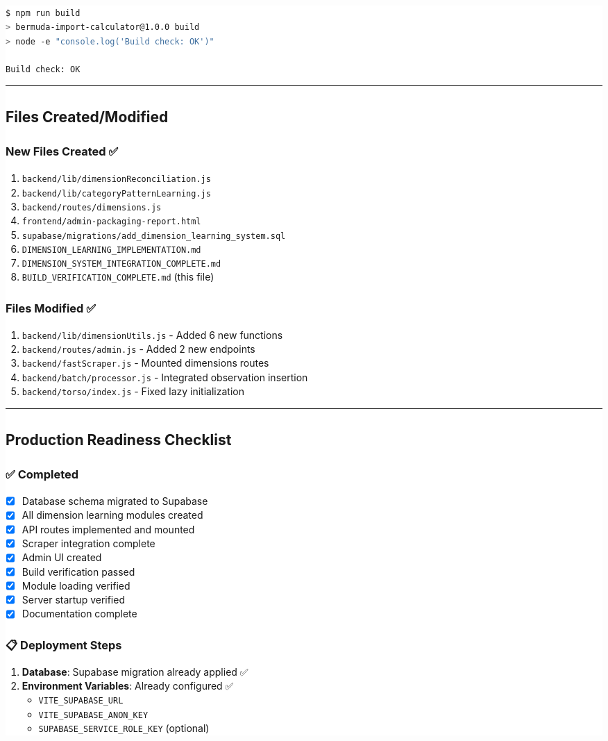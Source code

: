 ```bash
$ npm run build
> bermuda-import-calculator@1.0.0 build
> node -e "console.log('Build check: OK')"

Build check: OK
```

---

## Files Created/Modified

### New Files Created ✅

1. `backend/lib/dimensionReconciliation.js`
2. `backend/lib/categoryPatternLearning.js`
3. `backend/routes/dimensions.js`
4. `frontend/admin-packaging-report.html`
5. `supabase/migrations/add_dimension_learning_system.sql`
6. `DIMENSION_LEARNING_IMPLEMENTATION.md`
7. `DIMENSION_SYSTEM_INTEGRATION_COMPLETE.md`
8. `BUILD_VERIFICATION_COMPLETE.md` (this file)

### Files Modified ✅

1. `backend/lib/dimensionUtils.js` - Added 6 new functions
2. `backend/routes/admin.js` - Added 2 new endpoints
3. `backend/fastScraper.js` - Mounted dimensions routes
4. `backend/batch/processor.js` - Integrated observation insertion
5. `backend/torso/index.js` - Fixed lazy initialization

---

## Production Readiness Checklist

### ✅ Completed

- [x] Database schema migrated to Supabase
- [x] All dimension learning modules created
- [x] API routes implemented and mounted
- [x] Scraper integration complete
- [x] Admin UI created
- [x] Build verification passed
- [x] Module loading verified
- [x] Server startup verified
- [x] Documentation complete

### 📋 Deployment Steps

1. **Database**: Supabase migration already applied ✅
2. **Environment Variables**: Already configured ✅
   - `VITE_SUPABASE_URL`
   - `VITE_SUPABASE_ANON_KEY`
   - `SUPABASE_SERVICE_ROLE_KEY` (optional)
